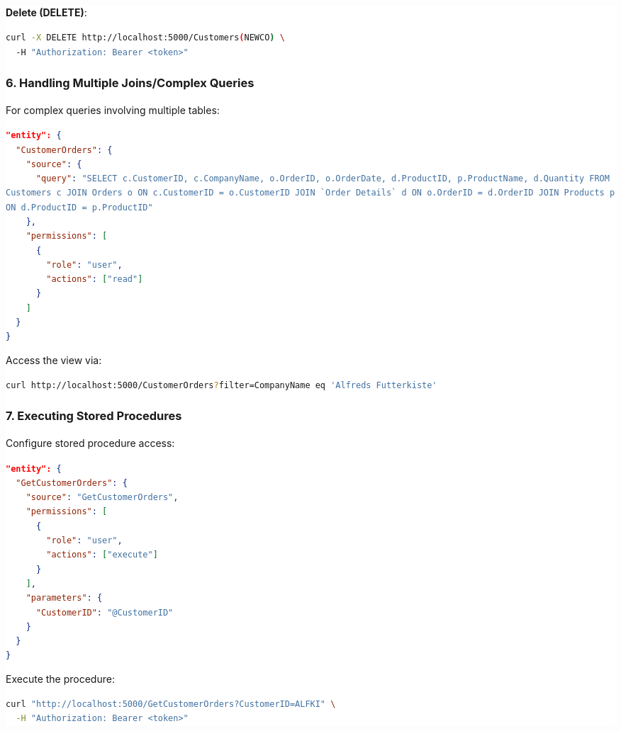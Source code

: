 **Delete (DELETE)**:
```bash
curl -X DELETE http://localhost:5000/Customers(NEWCO) \
  -H "Authorization: Bearer <token>"
```

### 6. Handling Multiple Joins/Complex Queries

For complex queries involving multiple tables:

```json
"entity": {
  "CustomerOrders": {
    "source": {
      "query": "SELECT c.CustomerID, c.CompanyName, o.OrderID, o.OrderDate, d.ProductID, p.ProductName, d.Quantity FROM Customers c JOIN Orders o ON c.CustomerID = o.CustomerID JOIN `Order Details` d ON o.OrderID = d.OrderID JOIN Products p ON d.ProductID = p.ProductID"
    },
    "permissions": [
      {
        "role": "user",
        "actions": ["read"]
      }
    ]
  }
}
```

Access the view via:
```bash
curl http://localhost:5000/CustomerOrders?filter=CompanyName eq 'Alfreds Futterkiste'
```

### 7. Executing Stored Procedures

Configure stored procedure access:

```json
"entity": {
  "GetCustomerOrders": {
    "source": "GetCustomerOrders",
    "permissions": [
      {
        "role": "user",
        "actions": ["execute"]
      }
    ],
    "parameters": {
      "CustomerID": "@CustomerID"
    }
  }
}
```

Execute the procedure:
```bash
curl "http://localhost:5000/GetCustomerOrders?CustomerID=ALFKI" \
  -H "Authorization: Bearer <token>"
```

